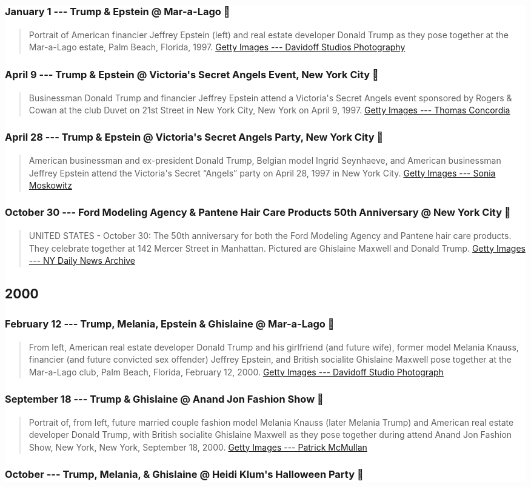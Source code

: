 ### January 1 --- Trump & Epstein @ Mar-a-Lago 📸

> Portrait of American financier Jeffrey Epstein (left) and real estate developer Donald Trump as they pose together at the Mar-a-Lago estate, Palm Beach, Florida, 1997. [Getty Images --- Davidoff Studios Photography](https://www.gettyimages.com/detail/news-photo/portrait-of-american-financier-jeffrey-epstein-and-real-news-photo/681946574)

### April 9 --- Trump & Epstein @ Victoria's Secret Angels Event, New York City 📸

> Businessman Donald Trump and financier Jeffrey Epstein attend a Victoria's Secret Angels event sponsored by Rogers & Cowan at the club Duvet on 21st Street in New York City, New York on April 9, 1997. [Getty Images --- Thomas Concordia](www.gettyimages.com/detail/news-photo/businessman-donald-trump-and-financier-jeffrey-epstein-news-photo/2148187943)

### April 28 --- Trump & Epstein @ Victoria's Secret Angels Party, New York City 📸

> American businessman and ex-president Donald Trump, Belgian model Ingrid Seynhaeve, and American businessman Jeffrey Epstein attend the Victoria's Secret “Angels” party on April 28, 1997 in New York City. [Getty Images --- Sonia Moskowitz](https://www.gettyimages.com/detail/news-photo/american-businessman-and-ex-president-donald-trump-belgian-news-photo/2078474569)

### October 30 --- Ford Modeling Agency & Pantene Hair Care Products 50th Anniversary @ New York City 📸

> UNITED STATES - October 30: The 50th anniversary for both the Ford Modeling Agency and Pantene hair care products. They celebrate together at 142 Mercer Street in Manhattan. Pictured are Ghislaine Maxwell and Donald Trump. [Getty Images --- NY Daily News Archive](www.gettyimages.com/detail/news-photo/the-50th-anniversary-for-both-the-ford-modeling-agency-and-news-photo/1233893134)

## 2000

### February 12 --- Trump, Melania, Epstein & Ghislaine @ Mar-a-Lago 📸

> From left, American real estate developer Donald Trump and his girlfriend (and future wife), former model Melania Knauss, financier (and future convicted sex offender) Jeffrey Epstein, and British socialite Ghislaine Maxwell pose together at the Mar-a-Lago club, Palm Beach, Florida, February 12, 2000. [Getty Images --- Davidoff Studio Photograph](www.gettyimages.com/detail/news-photo/from-left-american-real-estate-developer-donald-trump-and-news-photo/1192977807)

### September 18 --- Trump & Ghislaine @ Anand Jon Fashion Show 📸

> Portrait of, from left, future married couple fashion model Melania Knauss (later Melania Trump) and American real estate developer Donald Trump, with British socialite Ghislaine Maxwell as they pose together during attend Anand Jon Fashion Show, New York, New York, September 18, 2000. [Getty Images --- Patrick McMullan](https://www.gettyimages.com/detail/news-photo/portrait-of-from-left-future-married-couple-fashion-model-news-photo/1254069198)

### October --- Trump, Melania, & Ghislaine @ Heidi Klum's Halloween Party 📸
